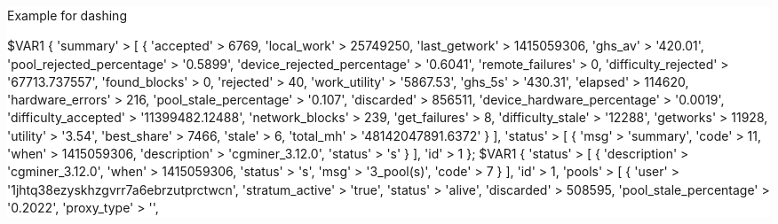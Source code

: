 
Example for dashing

$VAR1  {
          'summary' > [
                         {
                           'accepted' > 6769,
                           'local_work' > 25749250,
                           'last_getwork' > 1415059306,
                           'ghs_av' > '420.01',
                           'pool_rejected_percentage' > '0.5899',
                           'device_rejected_percentage' > '0.6041',
                           'remote_failures' > 0,
                           'difficulty_rejected' > '67713.737557',
                           'found_blocks' > 0,
                           'rejected' > 40,
                           'work_utility' > '5867.53',
                           'ghs_5s' > '430.31',
                           'elapsed' > 114620,
                           'hardware_errors' > 216,
                           'pool_stale_percentage' > '0.107',
                           'discarded' > 856511,
                           'device_hardware_percentage' > '0.0019',
                           'difficulty_accepted' > '11399482.12488',
                           'network_blocks' > 239,
                           'get_failures' > 8,
                           'difficulty_stale' > '12288',
                           'getworks' > 11928,
                           'utility' > '3.54',
                           'best_share' > 7466,
                           'stale' > 6,
                           'total_mh' > '48142047891.6372'
                         }
                       ],
          'status' > [
                        {
                          'msg' > 'summary',
                          'code' > 11,
                          'when' > 1415059306,
                          'description' > 'cgminer_3.12.0',
                          'status' > 's'
                        }
                      ],
          'id' > 1
        };
$VAR1  {
          'status' > [
                        {
                          'description' > 'cgminer_3.12.0',
                          'when' > 1415059306,
                          'status' > 's',
                          'msg' > '3_pool(s)',
                          'code' > 7
                        }
                      ],
          'id' > 1,
          'pools' > [
                       {
                         'user' > '1jhtq38ezyskhzgvrr7a6ebrzutprctwcn',
                         'stratum_active' > 'true',
                         'status' > 'alive',
                         'discarded' > 508595,
                         'pool_stale_percentage' > '0.2022',
                         'proxy_type' > '',